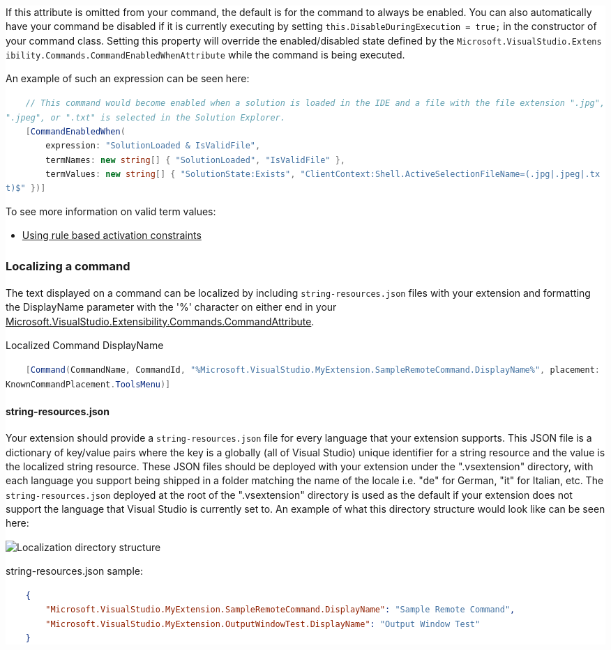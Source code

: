 If this attribute is omitted from your command, the default is for the command to always be enabled. You can also automatically have your command be disabled if it is currently executing by setting `this.DisableDuringExecution = true;` in the constructor of your command class. Setting this property will override the enabled/disabled state defined by the `Microsoft.VisualStudio.Extensibility.Commands.CommandEnabledWhenAttribute` while the command is being executed.

An example of such an expression can be seen here:
```csharp
	// This command would become enabled when a solution is loaded in the IDE and a file with the file extension ".jpg", ".jpeg", or ".txt" is selected in the Solution Explorer.
	[CommandEnabledWhen(
		expression: "SolutionLoaded & IsValidFile",
		termNames: new string[] { "SolutionLoaded", "IsValidFile" },
		termValues: new string[] { "SolutionState:Exists", "ClientContext:Shell.ActiveSelectionFileName=(.jpg|.jpeg|.txt)$" })]
```

To see more information on valid term values:
- [Using rule based activation constraints](./../../Inside_the_SDK/Activation_Constraints.md/#rule-based-activation-constraints)

### Localizing a command

The text displayed on a command can be localized by including `string-resources.json` files with your extension and formatting the DisplayName parameter with the '%' character on either end in your [Microsoft.VisualStudio.Extensibility.Commands.CommandAttribute](./../../APIs/Microsoft.VisualStudio.Extensibility.md/#commandattribute-type).

Localized Command DisplayName
```csharp
	[Command(CommandName, CommandId, "%Microsoft.VisualStudio.MyExtension.SampleRemoteCommand.DisplayName%", placement: KnownCommandPlacement.ToolsMenu)]
```

#### string-resources.json

Your extension should provide a `string-resources.json` file for every language that your extension supports. This JSON file is a dictionary of key/value pairs where the key is a globally (all of Visual Studio) unique identifier for a string resource and the value is the localized string resource. These JSON files should be deployed with your extension under the ".vsextension" directory, with each language you support being shipped in a folder matching the name of the locale i.e. "de" for German, "it" for Italian, etc. The `string-resources.json` deployed at the root of the ".vsextension" directory is used as the default if your extension does not support the language that Visual Studio is currently set to. An example of what this directory structure would look like can be seen here:

![Localization directory structure](localizing-a-command.PNG "Localization directory structure")

string-resources.json sample:
```json
	{
		"Microsoft.VisualStudio.MyExtension.SampleRemoteCommand.DisplayName": "Sample Remote Command",
		"Microsoft.VisualStudio.MyExtension.OutputWindowTest.DisplayName": "Output Window Test"
	}
```